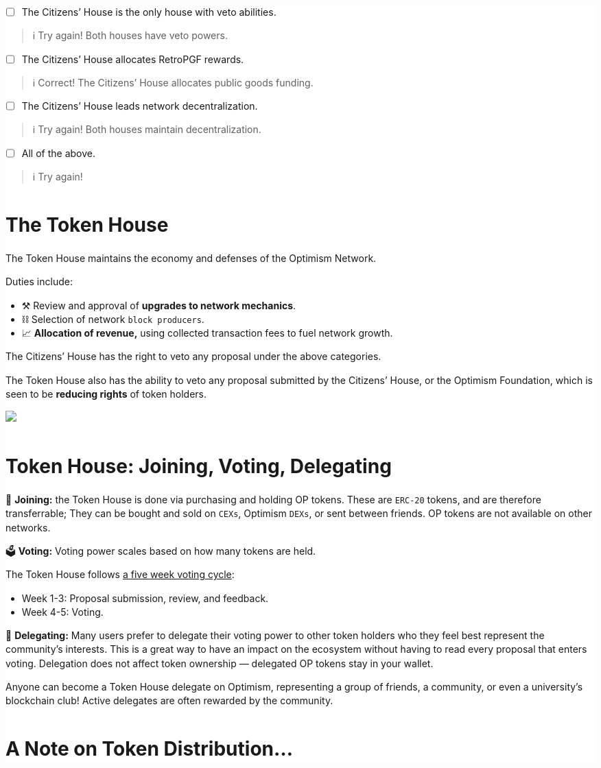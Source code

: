 - [ ] The Citizens’ House is the only house with veto abilities.

> ℹ️ Try again! Both houses have veto powers.

- [ ] The Citizens’ House allocates RetroPGF rewards.

> ℹ️ Correct! The Citizens’ House allocates public goods funding.

- [ ] The Citizens’ House leads network decentralization.

> ℹ️  Try again! Both houses maintain decentralization.

- [ ] All of the above.

> ℹ️  Try again!

# The Token House

The Token House maintains the economy and defenses of the Optimism Network.

Duties include:

- ⚒️ Review and approval of **upgrades to network mechanics**.
- ⛓️ Selection of network `block producers`.
- 📈 **Allocation of revenue,** using collected transaction fees to fuel network growth.

The Citizens’ House has the right to veto any proposal under the above categories.

The Token House also has the ability to veto any proposal submitted by the Citizens’ House, or the Optimism Foundation, which is seen to be **reducing rights** of token holders.

![](https://app.banklessacademy.com/lesson/images/optimism-governance/the-token-house-6d73a8ae.svg)

# Token House: Joining, Voting, Delegating

📝 **Joining:** the Token House is done via purchasing and holding OP tokens. These are `ERC-20` tokens, and are therefore transferrable; They can be bought and sold on `CEXs`, Optimism `DEXs`, or sent between friends. OP tokens are not available on other networks.

🗳️ **Voting:** Voting power scales based on how many tokens are held.

The Token House follows [a five week voting cycle](https://community.optimism.io/docs/governance/token-house-history/):

- Week 1-3: Proposal submission, review, and feedback.
- Week 4-5: Voting.

📢 **Delegating:** Many users prefer to delegate their voting power to other token holders who they feel best represent the community’s interests. This is a great way to have an impact on the ecosystem without having to read every proposal that enters voting. Delegation does not affect token ownership — delegated OP tokens stay in your wallet.

Anyone can become a Token House delegate on Optimism, representing a group of friends, a community, or even a university’s blockchain club! Active delegates are often rewarded by the community.

# A Note on Token Distribution…
